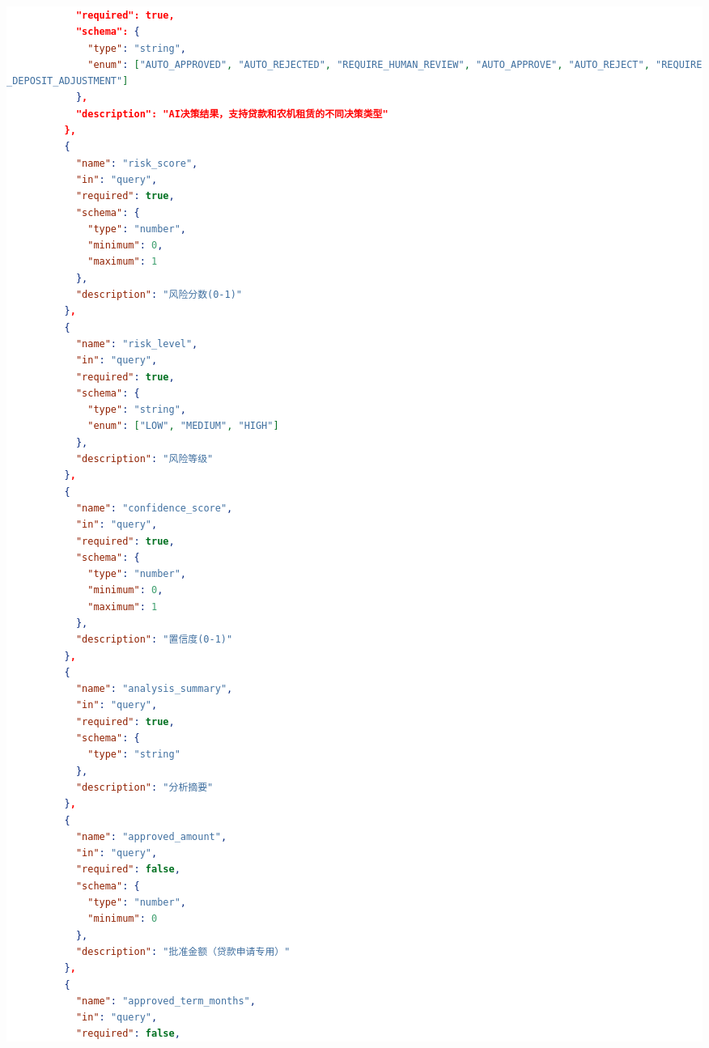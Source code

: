 ```json
            "required": true,
            "schema": {
              "type": "string",
              "enum": ["AUTO_APPROVED", "AUTO_REJECTED", "REQUIRE_HUMAN_REVIEW", "AUTO_APPROVE", "AUTO_REJECT", "REQUIRE_DEPOSIT_ADJUSTMENT"]
            },
            "description": "AI决策结果，支持贷款和农机租赁的不同决策类型"
          },
          {
            "name": "risk_score",
            "in": "query",
            "required": true,
            "schema": {
              "type": "number",
              "minimum": 0,
              "maximum": 1
            },
            "description": "风险分数(0-1)"
          },
          {
            "name": "risk_level",
            "in": "query",
            "required": true,
            "schema": {
              "type": "string",
              "enum": ["LOW", "MEDIUM", "HIGH"]
            },
            "description": "风险等级"
          },
          {
            "name": "confidence_score",
            "in": "query",
            "required": true,
            "schema": {
              "type": "number",
              "minimum": 0,
              "maximum": 1
            },
            "description": "置信度(0-1)"
          },
          {
            "name": "analysis_summary",
            "in": "query",
            "required": true,
            "schema": {
              "type": "string"
            },
            "description": "分析摘要"
          },
          {
            "name": "approved_amount",
            "in": "query",
            "required": false,
            "schema": {
              "type": "number",
              "minimum": 0
            },
            "description": "批准金额（贷款申请专用）"
          },
          {
            "name": "approved_term_months",
            "in": "query",
            "required": false,
```
